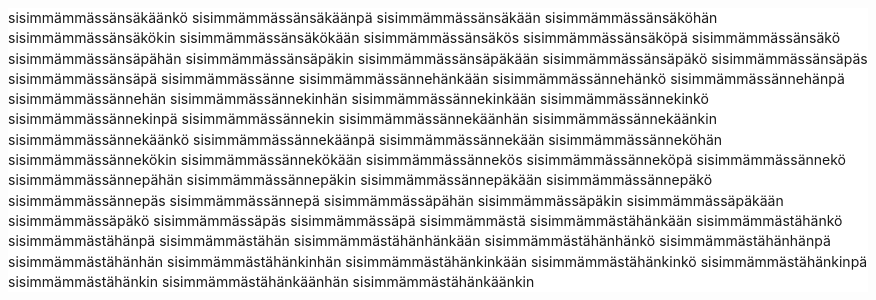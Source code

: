 sisimmämmässänsäkäänkö
sisimmämmässänsäkäänpä
sisimmämmässänsäkään
sisimmämmässänsäköhän
sisimmämmässänsäkökin
sisimmämmässänsäkökään
sisimmämmässänsäkös
sisimmämmässänsäköpä
sisimmämmässänsäkö
sisimmämmässänsäpähän
sisimmämmässänsäpäkin
sisimmämmässänsäpäkään
sisimmämmässänsäpäkö
sisimmämmässänsäpäs
sisimmämmässänsäpä
sisimmämmässänne
sisimmämmässännehänkään
sisimmämmässännehänkö
sisimmämmässännehänpä
sisimmämmässännehän
sisimmämmässännekinhän
sisimmämmässännekinkään
sisimmämmässännekinkö
sisimmämmässännekinpä
sisimmämmässännekin
sisimmämmässännekäänhän
sisimmämmässännekäänkin
sisimmämmässännekäänkö
sisimmämmässännekäänpä
sisimmämmässännekään
sisimmämmässänneköhän
sisimmämmässännekökin
sisimmämmässännekökään
sisimmämmässännekös
sisimmämmässänneköpä
sisimmämmässännekö
sisimmämmässännepähän
sisimmämmässännepäkin
sisimmämmässännepäkään
sisimmämmässännepäkö
sisimmämmässännepäs
sisimmämmässännepä
sisimmämmässäpähän
sisimmämmässäpäkin
sisimmämmässäpäkään
sisimmämmässäpäkö
sisimmämmässäpäs
sisimmämmässäpä
sisimmämmästä
sisimmämmästähänkään
sisimmämmästähänkö
sisimmämmästähänpä
sisimmämmästähän
sisimmämmästähänhänkään
sisimmämmästähänhänkö
sisimmämmästähänhänpä
sisimmämmästähänhän
sisimmämmästähänkinhän
sisimmämmästähänkinkään
sisimmämmästähänkinkö
sisimmämmästähänkinpä
sisimmämmästähänkin
sisimmämmästähänkäänhän
sisimmämmästähänkäänkin
